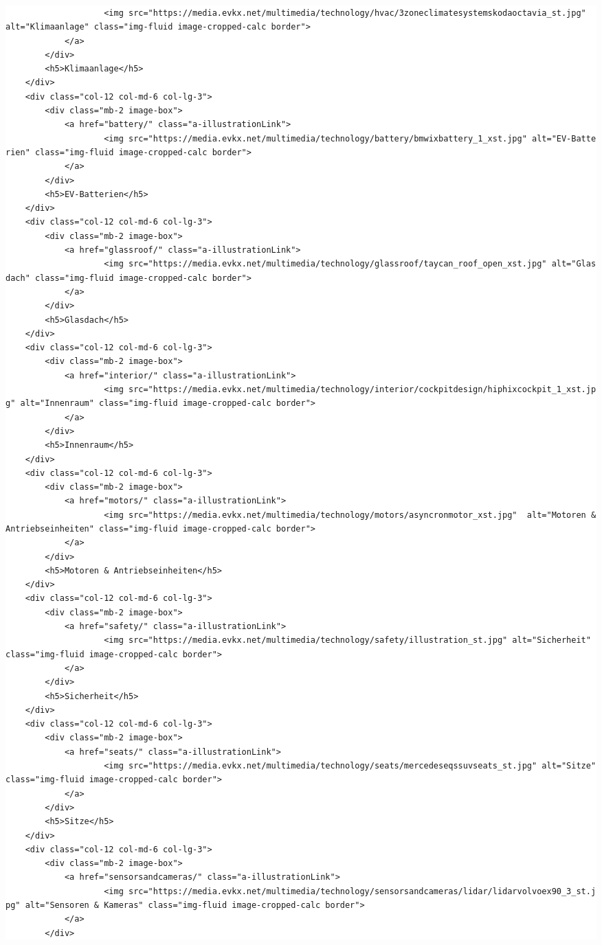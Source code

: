                         <img src="https://media.evkx.net/multimedia/technology/hvac/3zoneclimatesystemskodaoctavia_st.jpg"  alt="Klimaanlage" class="img-fluid image-cropped-calc border">
                </a>
            </div>
            <h5>Klimaanlage</h5>
        </div>
        <div class="col-12 col-md-6 col-lg-3">
            <div class="mb-2 image-box">
                <a href="battery/" class="a-illustrationLink">
                        <img src="https://media.evkx.net/multimedia/technology/battery/bmwixbattery_1_xst.jpg" alt="EV-Batterien" class="img-fluid image-cropped-calc border">
                </a>
            </div>
            <h5>EV-Batterien</h5>
        </div>
        <div class="col-12 col-md-6 col-lg-3">
            <div class="mb-2 image-box">
                <a href="glassroof/" class="a-illustrationLink">
                        <img src="https://media.evkx.net/multimedia/technology/glassroof/taycan_roof_open_xst.jpg" alt="Glasdach" class="img-fluid image-cropped-calc border">
                </a>
            </div>
            <h5>Glasdach</h5>
        </div>
        <div class="col-12 col-md-6 col-lg-3">
            <div class="mb-2 image-box">
                <a href="interior/" class="a-illustrationLink">
                        <img src="https://media.evkx.net/multimedia/technology/interior/cockpitdesign/hiphixcockpit_1_xst.jpg" alt="Innenraum" class="img-fluid image-cropped-calc border">
                </a>
            </div>
            <h5>Innenraum</h5>
        </div>
        <div class="col-12 col-md-6 col-lg-3">
            <div class="mb-2 image-box">
                <a href="motors/" class="a-illustrationLink">
                        <img src="https://media.evkx.net/multimedia/technology/motors/asyncronmotor_xst.jpg"  alt="Motoren & Antriebseinheiten" class="img-fluid image-cropped-calc border">
                </a>
            </div>
            <h5>Motoren & Antriebseinheiten</h5>
        </div>
        <div class="col-12 col-md-6 col-lg-3">
            <div class="mb-2 image-box">
                <a href="safety/" class="a-illustrationLink">
                        <img src="https://media.evkx.net/multimedia/technology/safety/illustration_st.jpg" alt="Sicherheit" class="img-fluid image-cropped-calc border">
                </a>
            </div>
            <h5>Sicherheit</h5>
        </div>
        <div class="col-12 col-md-6 col-lg-3">
            <div class="mb-2 image-box">
                <a href="seats/" class="a-illustrationLink">
                        <img src="https://media.evkx.net/multimedia/technology/seats/mercedeseqssuvseats_st.jpg" alt="Sitze" class="img-fluid image-cropped-calc border">
                </a>
            </div>
            <h5>Sitze</h5>
        </div>
        <div class="col-12 col-md-6 col-lg-3">
            <div class="mb-2 image-box">
                <a href="sensorsandcameras/" class="a-illustrationLink">
                        <img src="https://media.evkx.net/multimedia/technology/sensorsandcameras/lidar/lidarvolvoex90_3_st.jpg" alt="Sensoren & Kameras" class="img-fluid image-cropped-calc border">
                </a>
            </div>